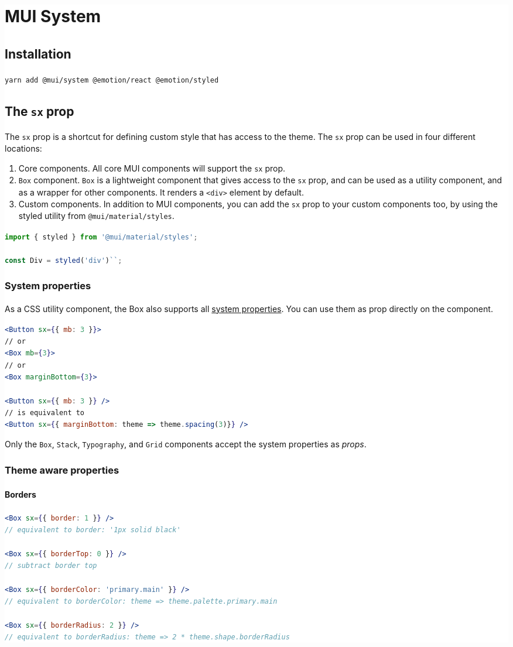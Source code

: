# MUI System

## Installation

```sh
yarn add @mui/system @emotion/react @emotion/styled
```

## The `sx` prop

The `sx` prop is a shortcut for defining custom style that has access to the theme. The `sx` prop can be used in four different locations:

1. Core components. All core MUI components will support the `sx` prop.
2. `Box` component. `Box` is a lightweight component that gives access to the `sx` prop, and can be used as a utility component, and as a wrapper for other components. It renders a `<div>` element by default.
3. Custom components. In addition to MUI components, you can add the `sx` prop to your custom components too, by using the styled utility from `@mui/material/styles`.

```jsx
import { styled } from '@mui/material/styles';

const Div = styled('div')``;
```


### System properties

As a CSS utility component, the Box also supports all [system properties](https://mui.com/system/properties/). You can use them as prop directly on the component.

```jsx
<Button sx={{ mb: 3 }}>
// or
<Box mb={3}>
// or
<Box marginBottom={3}>

<Button sx={{ mb: 3 }} />
// is equivalent to
<Button sx={{ marginBottom: theme => theme.spacing(3)}} />
```

Only the `Box`, `Stack`, `Typography`, and `Grid` components accept the system properties as *props*.

### Theme aware properties

#### Borders

```jsx
<Box sx={{ border: 1 }} />
// equivalent to border: '1px solid black'

<Box sx={{ borderTop: 0 }} />
// subtract border top

<Box sx={{ borderColor: 'primary.main' }} />
// equivalent to borderColor: theme => theme.palette.primary.main

<Box sx={{ borderRadius: 2 }} />
// equivalent to borderRadius: theme => 2 * theme.shape.borderRadius
```
